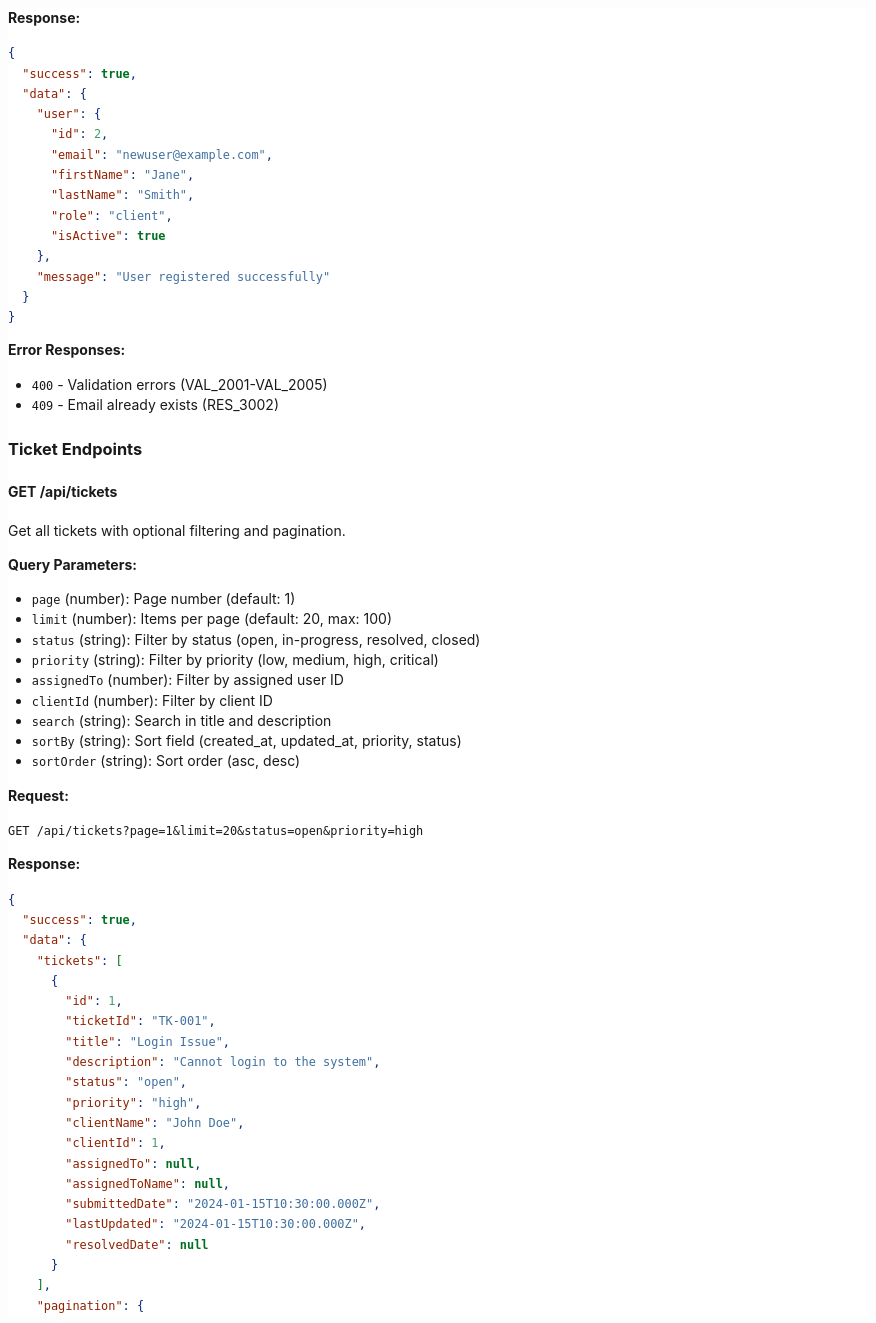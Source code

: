 **Response:**
```json
{
  "success": true,
  "data": {
    "user": {
      "id": 2,
      "email": "newuser@example.com",
      "firstName": "Jane",
      "lastName": "Smith",
      "role": "client",
      "isActive": true
    },
    "message": "User registered successfully"
  }
}
```

**Error Responses:**
- `400` - Validation errors (VAL_2001-VAL_2005)
- `409` - Email already exists (RES_3002)

### Ticket Endpoints

#### GET /api/tickets
Get all tickets with optional filtering and pagination.

**Query Parameters:**
- `page` (number): Page number (default: 1)
- `limit` (number): Items per page (default: 20, max: 100)
- `status` (string): Filter by status (open, in-progress, resolved, closed)
- `priority` (string): Filter by priority (low, medium, high, critical)
- `assignedTo` (number): Filter by assigned user ID
- `clientId` (number): Filter by client ID
- `search` (string): Search in title and description
- `sortBy` (string): Sort field (created_at, updated_at, priority, status)
- `sortOrder` (string): Sort order (asc, desc)

**Request:**
```
GET /api/tickets?page=1&limit=20&status=open&priority=high
```

**Response:**
```json
{
  "success": true,
  "data": {
    "tickets": [
      {
        "id": 1,
        "ticketId": "TK-001",
        "title": "Login Issue",
        "description": "Cannot login to the system",
        "status": "open",
        "priority": "high",
        "clientName": "John Doe",
        "clientId": 1,
        "assignedTo": null,
        "assignedToName": null,
        "submittedDate": "2024-01-15T10:30:00.000Z",
        "lastUpdated": "2024-01-15T10:30:00.000Z",
        "resolvedDate": null
      }
    ],
    "pagination": {
```